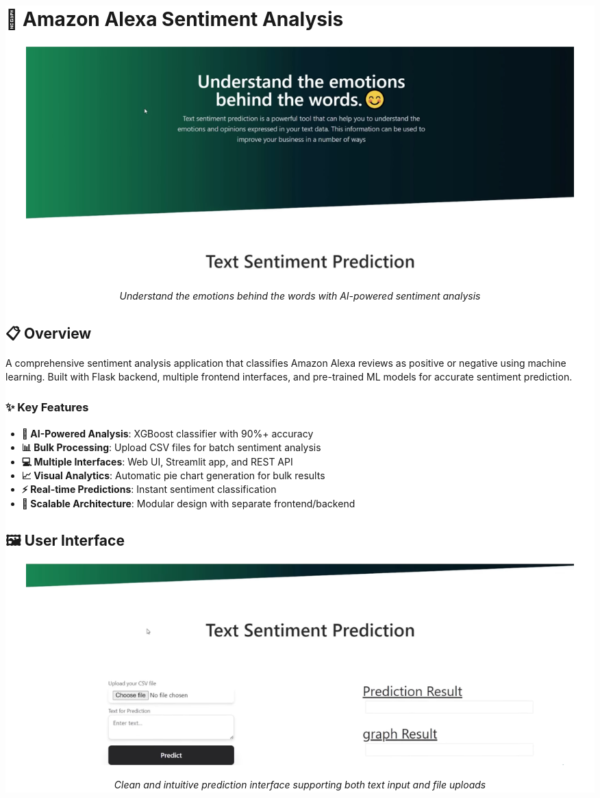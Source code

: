 # 🎯 Amazon Alexa Sentiment Analysis

<div align="center">
  <img src="frontend_ss_1.png" alt="Landing Page" width="800"/>
  <p><i>Understand the emotions behind the words with AI-powered sentiment analysis</i></p>
</div>

## 📋 Overview

A comprehensive sentiment analysis application that classifies Amazon Alexa reviews as positive or negative using machine learning. Built with Flask backend, multiple frontend interfaces, and pre-trained ML models for accurate sentiment prediction.

### ✨ Key Features

- **🤖 AI-Powered Analysis**: XGBoost classifier with 90%+ accuracy
- **📊 Bulk Processing**: Upload CSV files for batch sentiment analysis
- **💻 Multiple Interfaces**: Web UI, Streamlit app, and REST API
- **📈 Visual Analytics**: Automatic pie chart generation for bulk results
- **⚡ Real-time Predictions**: Instant sentiment classification
- **🔄 Scalable Architecture**: Modular design with separate frontend/backend

## 🖼️ User Interface

<div align="center">
  <img src="frontend_ss_2.png" alt="Prediction Interface" width="800"/>
  <p><i>Clean and intuitive prediction interface supporting both text input and file uploads</i></p>